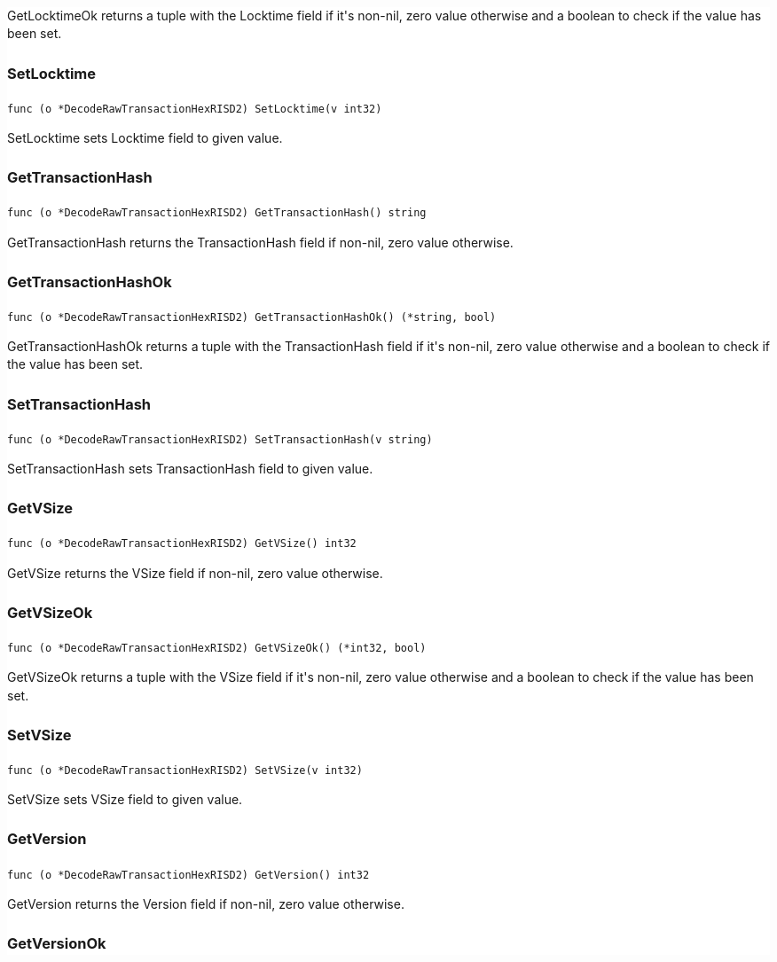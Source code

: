 GetLocktimeOk returns a tuple with the Locktime field if it's non-nil, zero value otherwise
and a boolean to check if the value has been set.

### SetLocktime

`func (o *DecodeRawTransactionHexRISD2) SetLocktime(v int32)`

SetLocktime sets Locktime field to given value.


### GetTransactionHash

`func (o *DecodeRawTransactionHexRISD2) GetTransactionHash() string`

GetTransactionHash returns the TransactionHash field if non-nil, zero value otherwise.

### GetTransactionHashOk

`func (o *DecodeRawTransactionHexRISD2) GetTransactionHashOk() (*string, bool)`

GetTransactionHashOk returns a tuple with the TransactionHash field if it's non-nil, zero value otherwise
and a boolean to check if the value has been set.

### SetTransactionHash

`func (o *DecodeRawTransactionHexRISD2) SetTransactionHash(v string)`

SetTransactionHash sets TransactionHash field to given value.


### GetVSize

`func (o *DecodeRawTransactionHexRISD2) GetVSize() int32`

GetVSize returns the VSize field if non-nil, zero value otherwise.

### GetVSizeOk

`func (o *DecodeRawTransactionHexRISD2) GetVSizeOk() (*int32, bool)`

GetVSizeOk returns a tuple with the VSize field if it's non-nil, zero value otherwise
and a boolean to check if the value has been set.

### SetVSize

`func (o *DecodeRawTransactionHexRISD2) SetVSize(v int32)`

SetVSize sets VSize field to given value.


### GetVersion

`func (o *DecodeRawTransactionHexRISD2) GetVersion() int32`

GetVersion returns the Version field if non-nil, zero value otherwise.

### GetVersionOk
